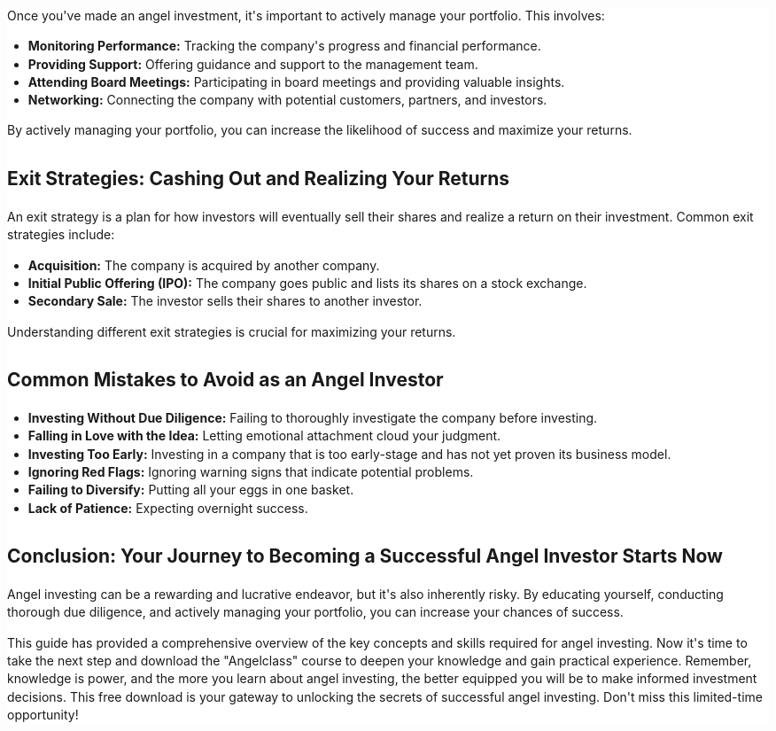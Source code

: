 Once you've made an angel investment, it's important to actively manage your portfolio. This involves:

*   **Monitoring Performance:** Tracking the company's progress and financial performance.
*   **Providing Support:** Offering guidance and support to the management team.
*   **Attending Board Meetings:** Participating in board meetings and providing valuable insights.
*   **Networking:** Connecting the company with potential customers, partners, and investors.

By actively managing your portfolio, you can increase the likelihood of success and maximize your returns.

## Exit Strategies: Cashing Out and Realizing Your Returns

An exit strategy is a plan for how investors will eventually sell their shares and realize a return on their investment. Common exit strategies include:

*   **Acquisition:** The company is acquired by another company.
*   **Initial Public Offering (IPO):** The company goes public and lists its shares on a stock exchange.
*   **Secondary Sale:** The investor sells their shares to another investor.

Understanding different exit strategies is crucial for maximizing your returns.

## Common Mistakes to Avoid as an Angel Investor

*   **Investing Without Due Diligence:** Failing to thoroughly investigate the company before investing.
*   **Falling in Love with the Idea:** Letting emotional attachment cloud your judgment.
*   **Investing Too Early:** Investing in a company that is too early-stage and has not yet proven its business model.
*   **Ignoring Red Flags:** Ignoring warning signs that indicate potential problems.
*   **Failing to Diversify:** Putting all your eggs in one basket.
*   **Lack of Patience:** Expecting overnight success.

## Conclusion: Your Journey to Becoming a Successful Angel Investor Starts Now

Angel investing can be a rewarding and lucrative endeavor, but it's also inherently risky. By educating yourself, conducting thorough due diligence, and actively managing your portfolio, you can increase your chances of success.

This guide has provided a comprehensive overview of the key concepts and skills required for angel investing. Now it's time to take the next step and download the "Angelclass" course to deepen your knowledge and gain practical experience. Remember, knowledge is power, and the more you learn about angel investing, the better equipped you will be to make informed investment decisions. This free download is your gateway to unlocking the secrets of successful angel investing. Don't miss this limited-time opportunity!
